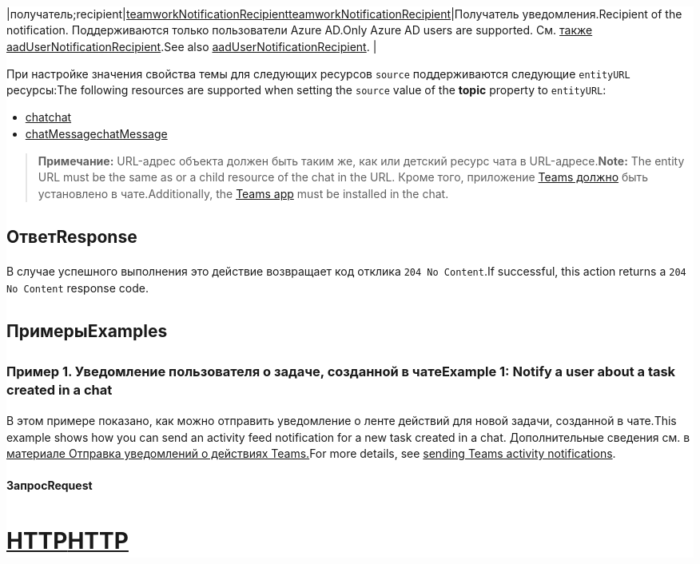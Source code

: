 |<span data-ttu-id="37b19-154">получатель;</span><span class="sxs-lookup"><span data-stu-id="37b19-154">recipient</span></span>|[<span data-ttu-id="37b19-155">teamworkNotificationRecipient</span><span class="sxs-lookup"><span data-stu-id="37b19-155">teamworkNotificationRecipient</span></span>](../resources/teamworknotificationrecipient.md)|<span data-ttu-id="37b19-156">Получатель уведомления.</span><span class="sxs-lookup"><span data-stu-id="37b19-156">Recipient of the notification.</span></span> <span data-ttu-id="37b19-157">Поддерживаются только пользователи Azure AD.</span><span class="sxs-lookup"><span data-stu-id="37b19-157">Only Azure AD users are supported.</span></span> <span data-ttu-id="37b19-158">См. [также aadUserNotificationRecipient](../resources/aadusernotificationrecipient.md).</span><span class="sxs-lookup"><span data-stu-id="37b19-158">See also [aadUserNotificationRecipient](../resources/aadusernotificationrecipient.md).</span></span> |

<span data-ttu-id="37b19-159">При настройке значения свойства темы для следующих ресурсов `source` поддерживаются следующие  `entityURL` ресурсы:</span><span class="sxs-lookup"><span data-stu-id="37b19-159">The following resources are supported when setting the `source` value of the **topic** property to `entityURL`:</span></span>

- [<span data-ttu-id="37b19-160">chat</span><span class="sxs-lookup"><span data-stu-id="37b19-160">chat</span></span>](../resources/chat.md)
- [<span data-ttu-id="37b19-161">chatMessage</span><span class="sxs-lookup"><span data-stu-id="37b19-161">chatMessage</span></span>](../resources/chatmessage.md)

> <span data-ttu-id="37b19-162">**Примечание:** URL-адрес объекта должен быть таким же, как или детский ресурс чата в URL-адресе.</span><span class="sxs-lookup"><span data-stu-id="37b19-162">**Note:** The entity URL must be the same as or a child resource of the chat in the URL.</span></span> <span data-ttu-id="37b19-163">Кроме того, приложение [Teams должно](/microsoftteams/platform/overview) быть установлено в чате.</span><span class="sxs-lookup"><span data-stu-id="37b19-163">Additionally, the [Teams app](/microsoftteams/platform/overview) must be installed in the chat.</span></span>

## <a name="response"></a><span data-ttu-id="37b19-164">Ответ</span><span class="sxs-lookup"><span data-stu-id="37b19-164">Response</span></span>

<span data-ttu-id="37b19-165">В случае успешного выполнения это действие возвращает код отклика `204 No Content`.</span><span class="sxs-lookup"><span data-stu-id="37b19-165">If successful, this action returns a `204 No Content` response code.</span></span>

## <a name="examples"></a><span data-ttu-id="37b19-166">Примеры</span><span class="sxs-lookup"><span data-stu-id="37b19-166">Examples</span></span>

### <a name="example-1-notify-a-user-about-a-task-created-in-a-chat"></a><span data-ttu-id="37b19-167">Пример 1. Уведомление пользователя о задаче, созданной в чате</span><span class="sxs-lookup"><span data-stu-id="37b19-167">Example 1: Notify a user about a task created in a chat</span></span>

<span data-ttu-id="37b19-168">В этом примере показано, как можно отправить уведомление о ленте действий для новой задачи, созданной в чате.</span><span class="sxs-lookup"><span data-stu-id="37b19-168">This example shows how you can send an activity feed notification for a new task created in a chat.</span></span> <span data-ttu-id="37b19-169">Дополнительные сведения см. в [материале Отправка уведомлений о действиях Teams.](/graph/teams-send-activityfeednotifications)</span><span class="sxs-lookup"><span data-stu-id="37b19-169">For more details, see [sending Teams activity notifications](/graph/teams-send-activityfeednotifications).</span></span>

#### <a name="request"></a><span data-ttu-id="37b19-170">Запрос</span><span class="sxs-lookup"><span data-stu-id="37b19-170">Request</span></span>


# <a name="http"></a>[<span data-ttu-id="37b19-171">HTTP</span><span class="sxs-lookup"><span data-stu-id="37b19-171">HTTP</span></span>](#tab/http)
